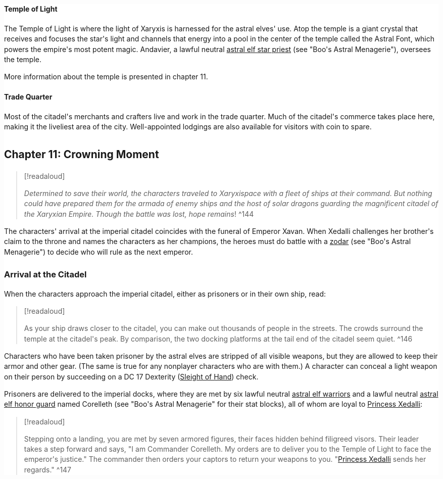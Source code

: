 #### Temple of Light

The Temple of Light is where the light of Xaryxis is harnessed for the astral elves' use. Atop the temple is a giant crystal that receives and focuses the star's light and channels that energy into a pool in the center of the temple called the Astral Font, which powers the empire's most potent magic. Andavier, a lawful neutral [astral elf star priest](Інструменти%20ДМ/CLI/bestiary/humanoid/astral-elf-star-priest-bam.md) (see "Boo's Astral Menagerie"), oversees the temple.

More information about the temple is presented in chapter 11.

#### Trade Quarter

Most of the citadel's merchants and crafters live and work in the trade quarter. Much of the citadel's commerce takes place here, making it the liveliest area of the city. Well-appointed lodgings are also available for visitors with coin to spare.

## Chapter 11: Crowning Moment

> [!readaloud] 
> 
> *Determined to save their world, the characters traveled to Xaryxispace with a fleet of ships at their command. But nothing could have prepared them for the armada of enemy ships and the host of solar dragons guarding the magnificent citadel of the Xaryxian Empire. Though the battle was lost, hope remains*!
^144

The characters' arrival at the imperial citadel coincides with the funeral of Emperor Xavan. When Xedalli challenges her brother's claim to the throne and names the characters as her champions, the heroes must do battle with a [zodar](Інструменти%20ДМ/CLI/bestiary/aberration/zodar-bam.md) (see "Boo's Astral Menagerie") to decide who will rule as the next emperor.

### Arrival at the Citadel

When the characters approach the imperial citadel, either as prisoners or in their own ship, read:

> [!readaloud] 
> 
> As your ship draws closer to the citadel, you can make out thousands of people in the streets. The crowds surround the temple at the citadel's peak. By comparison, the two docking platforms at the tail end of the citadel seem quiet.
^146

Characters who have been taken prisoner by the astral elves are stripped of all visible weapons, but they are allowed to keep their armor and other gear. (The same is true for any nonplayer characters who are with them.) A character can conceal a light weapon on their person by succeeding on a DC 17 Dexterity ([Sleight of Hand](Інструменти%20ДМ/CLI/rules/skills.md#Sleight%20of%20Hand)) check.

Prisoners are delivered to the imperial docks, where they are met by six lawful neutral [astral elf warriors](Інструменти%20ДМ/CLI/bestiary/humanoid/astral-elf-warrior-bam.md) and a lawful neutral [astral elf honor guard](Інструменти%20ДМ/CLI/bestiary/humanoid/astral-elf-honor-guard-bam.md) named Corelleth (see "Boo's Astral Menagerie" for their stat blocks), all of whom are loyal to [Princess Xedalli](Інструменти%20ДМ/CLI/bestiary/npc/princess-xedalli-lox.md):

> [!readaloud] 
> 
> Stepping onto a landing, you are met by seven armored figures, their faces hidden behind filigreed visors. Their leader takes a step forward and says, "I am Commander Corelleth. My orders are to deliver you to the Temple of Light to face the emperor's justice." The commander then orders your captors to return your weapons to you. "[Princess Xedalli](Інструменти%20ДМ/CLI/bestiary/npc/princess-xedalli-lox.md) sends her regards."
^147
